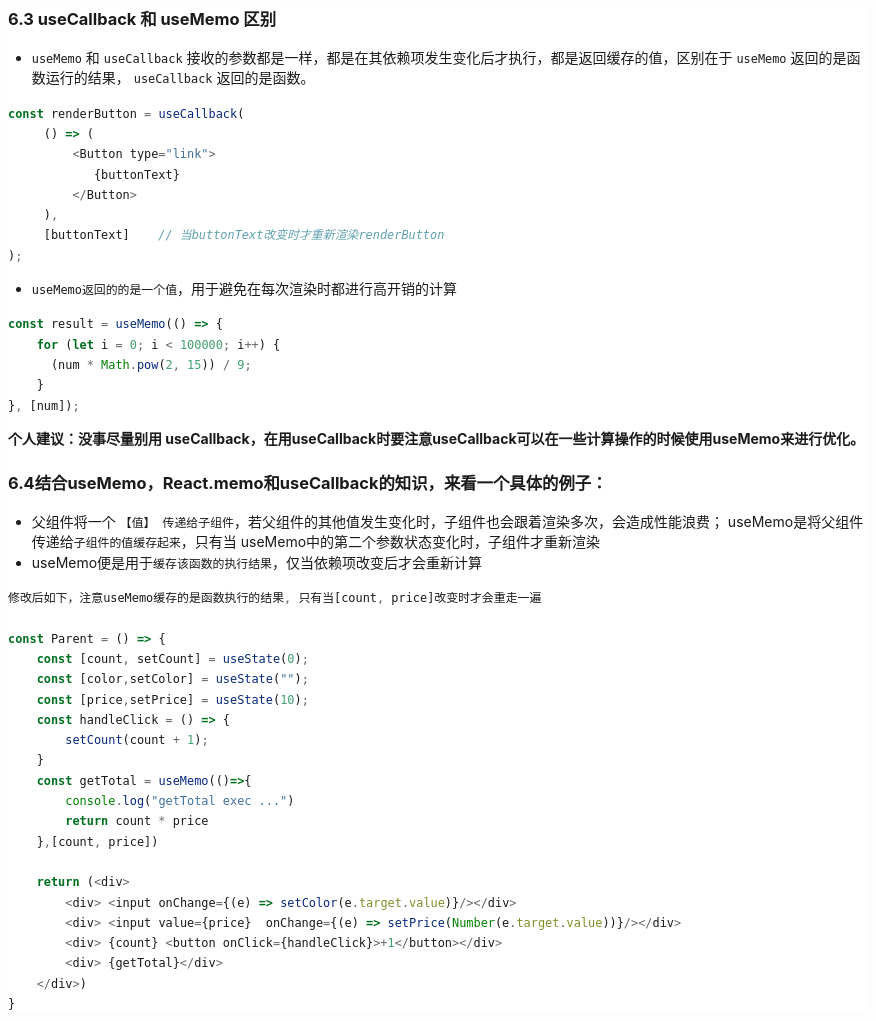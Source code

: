 

### 6.3 useCallback 和 useMemo 区别

- `useMemo` 和 `useCallback` 接收的参数都是一样，都是在其依赖项发生变化后才执行，都是返回缓存的值，区别在于 `useMemo` 返回的是函数运行的结果， `useCallback` 返回的是函数。

```js
const renderButton = useCallback(
     () => (
         <Button type="link">
            {buttonText}
         </Button>
     ),
     [buttonText]    // 当buttonText改变时才重新渲染renderButton
);

```

- `useMemo返回的的是一个值`，用于避免在每次渲染时都进行高开销的计算

```js
const result = useMemo(() => {
    for (let i = 0; i < 100000; i++) {
      (num * Math.pow(2, 15)) / 9;
    }
}, [num]);
```



**个人建议：没事尽量别用 useCallback，在用useCallback时要注意useCallback可以在一些计算操作的时候使用useMemo来进行优化。**



### 6.4结合useMemo，React.memo和useCallback的知识，来看一个具体的例子：

- 父组件将一个 `【值】 传递给子组件`，若父组件的其他值发生变化时，子组件也会跟着渲染多次，会造成性能浪费； useMemo是将父组件传递给`子组件的值缓存起来`，只有当 useMemo中的第二个参数状态变化时，子组件才重新渲染
- useMemo便是用于`缓存该函数的执行结果`，仅当依赖项改变后才会重新计算

```js
修改后如下，注意useMemo缓存的是函数执行的结果, 只有当[count, price]改变时才会重走一遍

const Parent = () => {
    const [count, setCount] = useState(0);
    const [color,setColor] = useState("");
    const [price,setPrice] = useState(10);
    const handleClick = () => {
        setCount(count + 1);
    }
    const getTotal = useMemo(()=>{
        console.log("getTotal exec ...") 
        return count * price
    },[count, price])
    
    return (<div>
        <div> <input onChange={(e) => setColor(e.target.value)}/></div>
        <div> <input value={price}  onChange={(e) => setPrice(Number(e.target.value))}/></div>
        <div> {count} <button onClick={handleClick}>+1</button></div>
        <div> {getTotal}</div>
    </div>)
}

```
